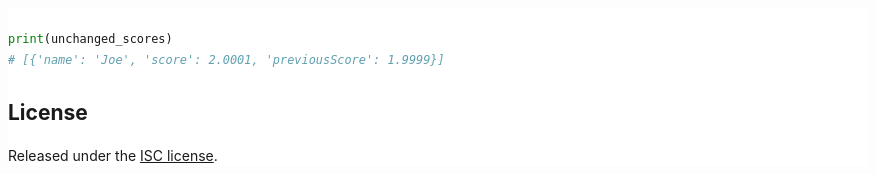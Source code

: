 ```python

print(unchanged_scores)
# [{'name': 'Joe', 'score': 2.0001, 'previousScore': 1.9999}]
```

## License

Released under the [ISC license](LICENSE.md).
